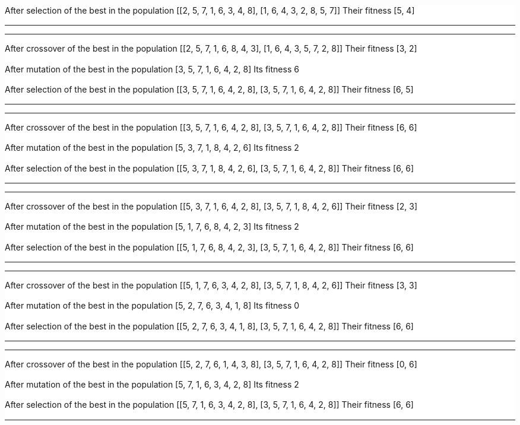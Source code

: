 After selection of the best in the population [[2, 5, 7, 1, 6, 3, 4, 8], [1, 6, 4, 3, 2, 8, 5, 7]]
Their fitness [5, 4]
*************************************

*************************************
After crossover of the best in the population [[2, 5, 7, 1, 6, 8, 4, 3], [1, 6, 4, 3, 5, 7, 2, 8]]
Their fitness [3, 2]

After mutation of the best in the population [3, 5, 7, 1, 6, 4, 2, 8]
Its fitness 6

After selection of the best in the population [[3, 5, 7, 1, 6, 4, 2, 8], [3, 5, 7, 1, 6, 4, 2, 8]]
Their fitness [6, 5]
*************************************

*************************************
After crossover of the best in the population [[3, 5, 7, 1, 6, 4, 2, 8], [3, 5, 7, 1, 6, 4, 2, 8]]
Their fitness [6, 6]

After mutation of the best in the population [5, 3, 7, 1, 8, 4, 2, 6]
Its fitness 2

After selection of the best in the population [[5, 3, 7, 1, 8, 4, 2, 6], [3, 5, 7, 1, 6, 4, 2, 8]]
Their fitness [6, 6]
*************************************

*************************************
After crossover of the best in the population [[5, 3, 7, 1, 6, 4, 2, 8], [3, 5, 7, 1, 8, 4, 2, 6]]
Their fitness [2, 3]

After mutation of the best in the population [5, 1, 7, 6, 8, 4, 2, 3]
Its fitness 2

After selection of the best in the population [[5, 1, 7, 6, 8, 4, 2, 3], [3, 5, 7, 1, 6, 4, 2, 8]]
Their fitness [6, 6]
*************************************

*************************************
After crossover of the best in the population [[5, 1, 7, 6, 3, 4, 2, 8], [3, 5, 7, 1, 8, 4, 2, 6]]
Their fitness [3, 3]

After mutation of the best in the population [5, 2, 7, 6, 3, 4, 1, 8]
Its fitness 0

After selection of the best in the population [[5, 2, 7, 6, 3, 4, 1, 8], [3, 5, 7, 1, 6, 4, 2, 8]]
Their fitness [6, 6]
*************************************

*************************************
After crossover of the best in the population [[5, 2, 7, 6, 1, 4, 3, 8], [3, 5, 7, 1, 6, 4, 2, 8]]
Their fitness [0, 6]

After mutation of the best in the population [5, 7, 1, 6, 3, 4, 2, 8]
Its fitness 2

After selection of the best in the population [[5, 7, 1, 6, 3, 4, 2, 8], [3, 5, 7, 1, 6, 4, 2, 8]]
Their fitness [6, 6]
*************************************
